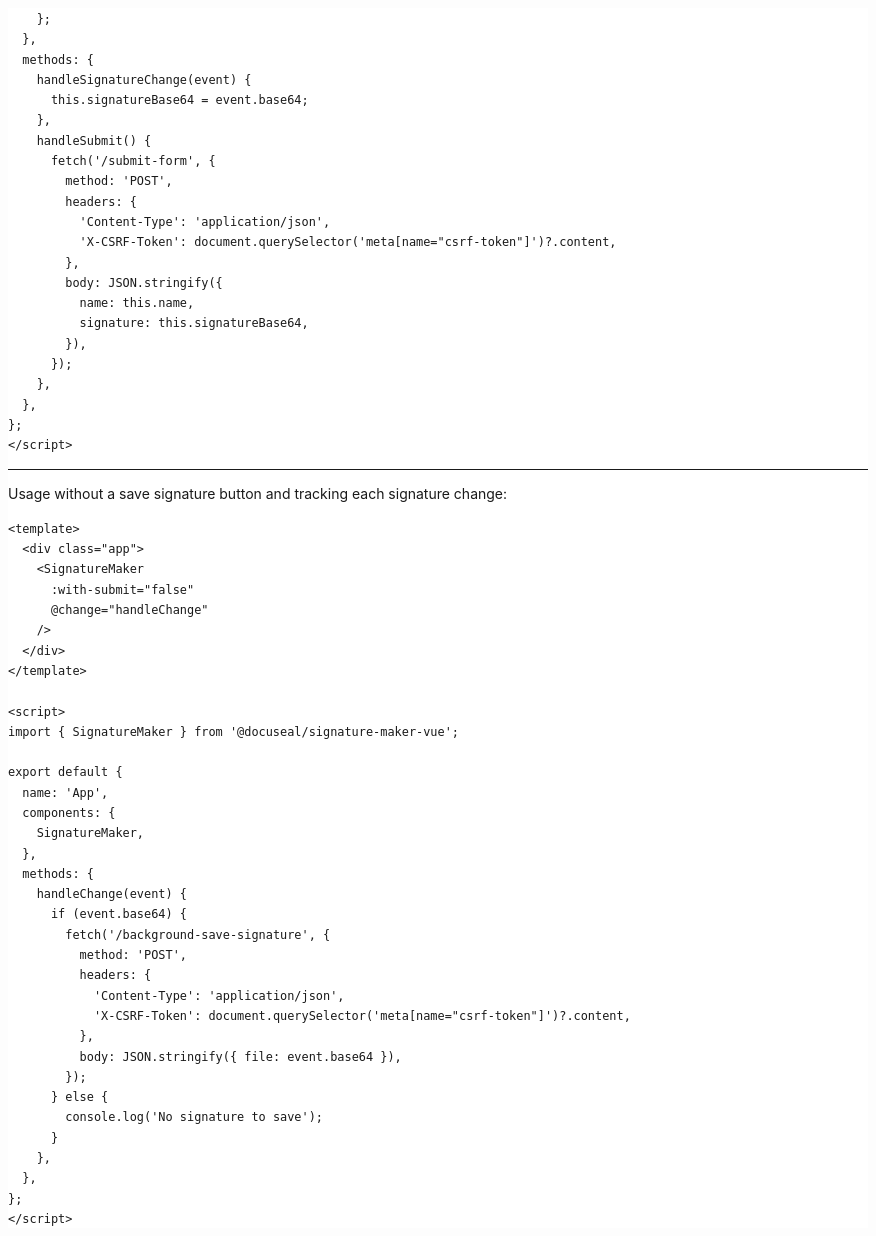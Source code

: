```vue
    };
  },
  methods: {
    handleSignatureChange(event) {
      this.signatureBase64 = event.base64;
    },
    handleSubmit() {
      fetch('/submit-form', {
        method: 'POST',
        headers: {
          'Content-Type': 'application/json',
          'X-CSRF-Token': document.querySelector('meta[name="csrf-token"]')?.content,
        },
        body: JSON.stringify({
          name: this.name,
          signature: this.signatureBase64,
        }),
      });
    },
  },
};
</script>
```

---

Usage without a save signature button and tracking each signature change:

```vue
<template>
  <div class="app">
    <SignatureMaker
      :with-submit="false"
      @change="handleChange"
    />
  </div>
</template>

<script>
import { SignatureMaker } from '@docuseal/signature-maker-vue';

export default {
  name: 'App',
  components: {
    SignatureMaker,
  },
  methods: {
    handleChange(event) {
      if (event.base64) {
        fetch('/background-save-signature', {
          method: 'POST',
          headers: {
            'Content-Type': 'application/json',
            'X-CSRF-Token': document.querySelector('meta[name="csrf-token"]')?.content,
          },
          body: JSON.stringify({ file: event.base64 }),
        });
      } else {
        console.log('No signature to save');
      }
    },
  },
};
</script>
```
